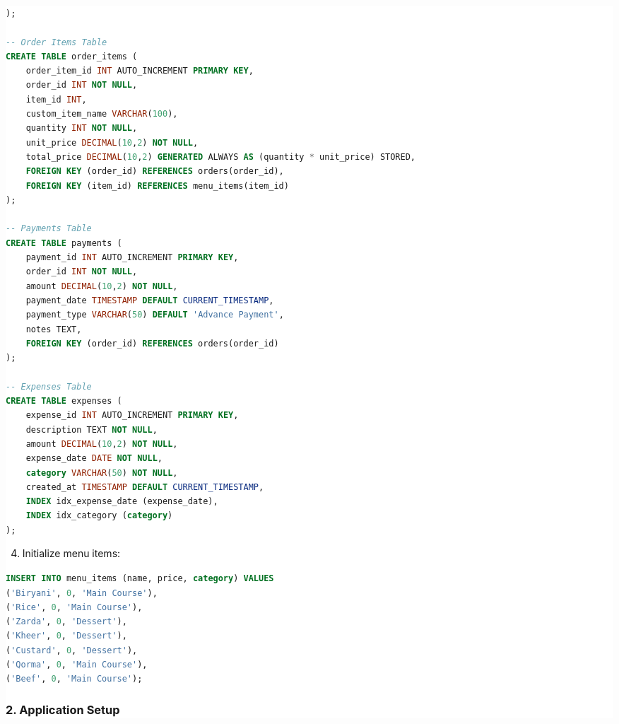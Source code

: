 ```sql
);

-- Order Items Table
CREATE TABLE order_items (
    order_item_id INT AUTO_INCREMENT PRIMARY KEY,
    order_id INT NOT NULL,
    item_id INT,
    custom_item_name VARCHAR(100),
    quantity INT NOT NULL,
    unit_price DECIMAL(10,2) NOT NULL,
    total_price DECIMAL(10,2) GENERATED ALWAYS AS (quantity * unit_price) STORED,
    FOREIGN KEY (order_id) REFERENCES orders(order_id),
    FOREIGN KEY (item_id) REFERENCES menu_items(item_id)
);

-- Payments Table
CREATE TABLE payments (
    payment_id INT AUTO_INCREMENT PRIMARY KEY,
    order_id INT NOT NULL,
    amount DECIMAL(10,2) NOT NULL,
    payment_date TIMESTAMP DEFAULT CURRENT_TIMESTAMP,
    payment_type VARCHAR(50) DEFAULT 'Advance Payment',
    notes TEXT,
    FOREIGN KEY (order_id) REFERENCES orders(order_id)
);

-- Expenses Table
CREATE TABLE expenses (
    expense_id INT AUTO_INCREMENT PRIMARY KEY,
    description TEXT NOT NULL,
    amount DECIMAL(10,2) NOT NULL,
    expense_date DATE NOT NULL,
    category VARCHAR(50) NOT NULL,
    created_at TIMESTAMP DEFAULT CURRENT_TIMESTAMP,
    INDEX idx_expense_date (expense_date),
    INDEX idx_category (category)
);
```

4. Initialize menu items:
```sql
INSERT INTO menu_items (name, price, category) VALUES
('Biryani', 0, 'Main Course'),
('Rice', 0, 'Main Course'),
('Zarda', 0, 'Dessert'),
('Kheer', 0, 'Dessert'),
('Custard', 0, 'Dessert'),
('Qorma', 0, 'Main Course'),
('Beef', 0, 'Main Course');
```

### 2. Application Setup
